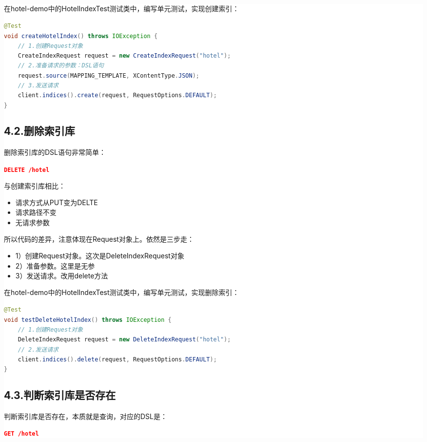 

在hotel-demo中的HotelIndexTest测试类中，编写单元测试，实现创建索引：

```java
@Test
void createHotelIndex() throws IOException {
    // 1.创建Request对象
    CreateIndexRequest request = new CreateIndexRequest("hotel");
    // 2.准备请求的参数：DSL语句
    request.source(MAPPING_TEMPLATE, XContentType.JSON);
    // 3.发送请求
    client.indices().create(request, RequestOptions.DEFAULT);
}
```



## 4.2.删除索引库

删除索引库的DSL语句非常简单：

```json
DELETE /hotel
```

与创建索引库相比：

- 请求方式从PUT变为DELTE
- 请求路径不变
- 无请求参数

所以代码的差异，注意体现在Request对象上。依然是三步走：

- 1）创建Request对象。这次是DeleteIndexRequest对象
- 2）准备参数。这里是无参
- 3）发送请求。改用delete方法

在hotel-demo中的HotelIndexTest测试类中，编写单元测试，实现删除索引：

```java
@Test
void testDeleteHotelIndex() throws IOException {
    // 1.创建Request对象
    DeleteIndexRequest request = new DeleteIndexRequest("hotel");
    // 2.发送请求
    client.indices().delete(request, RequestOptions.DEFAULT);
}
```



## 4.3.判断索引库是否存在

判断索引库是否存在，本质就是查询，对应的DSL是：

```json
GET /hotel
```
